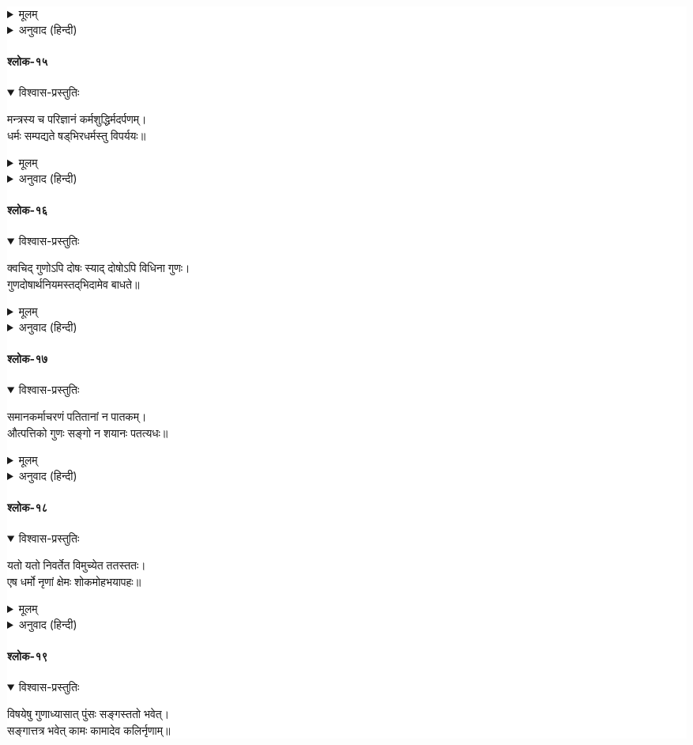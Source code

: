 <details><summary>मूलम्</summary></details>

<details><summary>अनुवाद (हिन्दी)</summary></details>

#### श्लोक-१५


<details open><summary>विश्वास-प्रस्तुतिः</summary>

मन्त्रस्य च परिज्ञानं कर्मशुद्धिर्मदर्पणम्।  
धर्मः सम्पद्यते षड्‍‍भिरधर्मस्तु विपर्ययः॥
</details>

<details><summary>मूलम्</summary></details>

<details><summary>अनुवाद (हिन्दी)</summary></details>

#### श्लोक-१६


<details open><summary>विश्वास-प्रस्तुतिः</summary>

क्वचिद् गुणोऽपि दोषः स्याद् ‍दोषोऽपि विधिना गुणः।  
गुणदोषार्थनियमस्तद‍्भिदामेव बाधते॥
</details>

<details><summary>मूलम्</summary></details>

<details><summary>अनुवाद (हिन्दी)</summary></details>

#### श्लोक-१७


<details open><summary>विश्वास-प्रस्तुतिः</summary>

समानकर्माचरणं पतितानां न पातकम्।  
औत्पत्तिको गुणः सङ्गो न शयानः पतत्यधः॥
</details>

<details><summary>मूलम्</summary></details>

<details><summary>अनुवाद (हिन्दी)</summary></details>

#### श्लोक-१८


<details open><summary>विश्वास-प्रस्तुतिः</summary>

यतो यतो निवर्तेत विमुच्येत ततस्ततः।  
एष धर्मो नृणां क्षेमः शोकमोहभयापहः॥
</details>

<details><summary>मूलम्</summary></details>

<details><summary>अनुवाद (हिन्दी)</summary></details>

#### श्लोक-१९


<details open><summary>विश्वास-प्रस्तुतिः</summary>

विषयेषु गुणाध्यासात् पुंसः सङ्गस्ततो भवेत्।  
सङ्गात्तत्र भवेत् कामः कामादेव कलिर्नृणाम्॥
</details>
